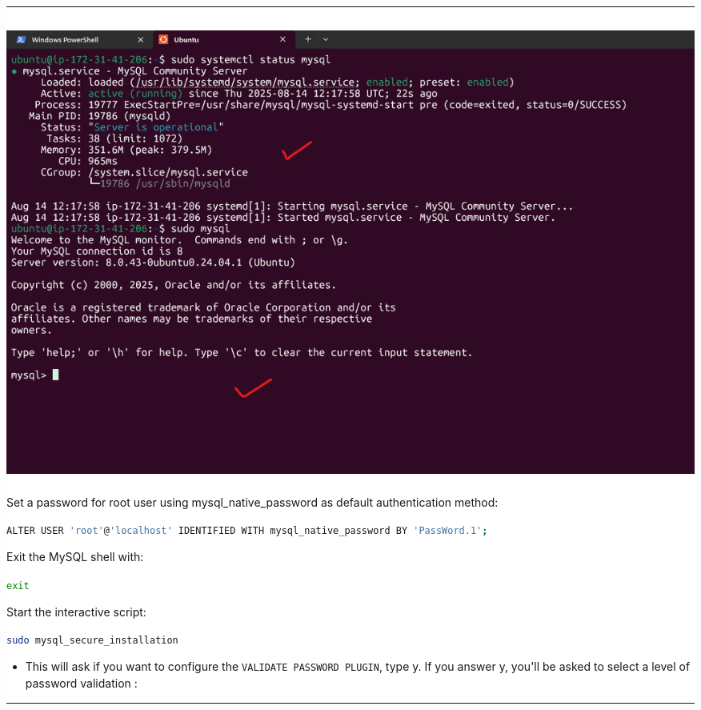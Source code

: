 
---
![mysql](./images/mysql.png)
---
Set a password for root user using mysql_native_password as default authentication method:
```bash
ALTER USER 'root'@'localhost' IDENTIFIED WITH mysql_native_password BY 'PassWord.1'; 
```
Exit the MySQL shell with:
```bash
exit
```
Start the interactive script:
```bash
sudo mysql_secure_installation
```
- This will ask if you want to configure the `VALIDATE PASSWORD PLUGIN`, type y. If you answer y, you'll be asked to select a level of password validation :
---